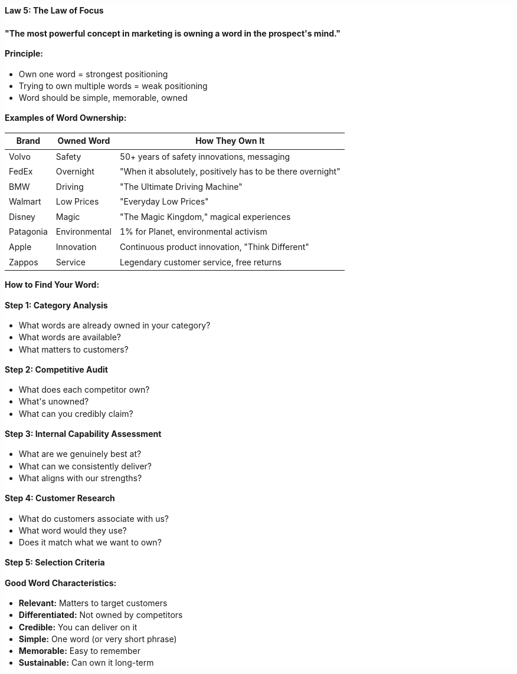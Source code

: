 
#### Law 5: The Law of Focus
**"The most powerful concept in marketing is owning a word in the prospect's mind."**

**Principle:**
- Own one word = strongest positioning
- Trying to own multiple words = weak positioning
- Word should be simple, memorable, owned

**Examples of Word Ownership:**

| Brand | Owned Word | How They Own It |
|-------|-----------|----------------|
| Volvo | Safety | 50+ years of safety innovations, messaging |
| FedEx | Overnight | "When it absolutely, positively has to be there overnight" |
| BMW | Driving | "The Ultimate Driving Machine" |
| Walmart | Low Prices | "Everyday Low Prices" |
| Disney | Magic | "The Magic Kingdom," magical experiences |
| Patagonia | Environmental | 1% for Planet, environmental activism |
| Apple | Innovation | Continuous product innovation, "Think Different" |
| Zappos | Service | Legendary customer service, free returns |

**How to Find Your Word:**

**Step 1: Category Analysis**
- What words are already owned in your category?
- What words are available?
- What matters to customers?

**Step 2: Competitive Audit**
- What does each competitor own?
- What's unowned?
- What can you credibly claim?

**Step 3: Internal Capability Assessment**
- What are we genuinely best at?
- What can we consistently deliver?
- What aligns with our strengths?

**Step 4: Customer Research**
- What do customers associate with us?
- What word would they use?
- Does it match what we want to own?

**Step 5: Selection Criteria**

**Good Word Characteristics:**
- **Relevant:** Matters to target customers
- **Differentiated:** Not owned by competitors
- **Credible:** You can deliver on it
- **Simple:** One word (or very short phrase)
- **Memorable:** Easy to remember
- **Sustainable:** Can own it long-term
